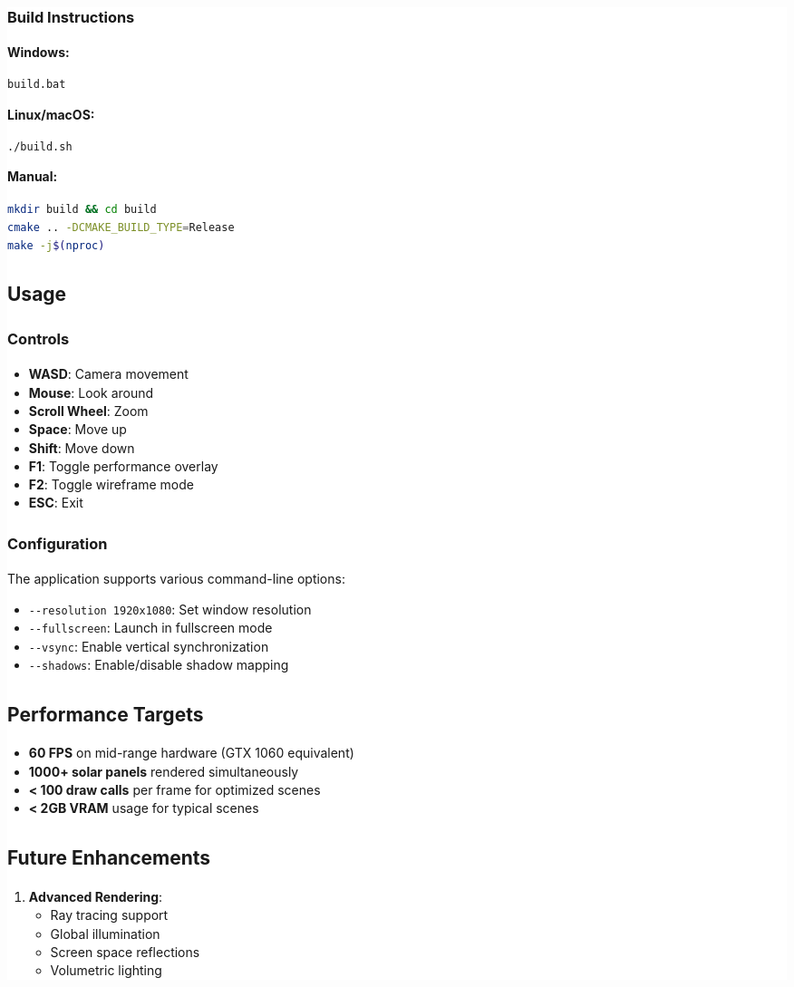 ### Build Instructions

**Windows:**
```batch
build.bat
```

**Linux/macOS:**
```bash
./build.sh
```

**Manual:**
```bash
mkdir build && cd build
cmake .. -DCMAKE_BUILD_TYPE=Release
make -j$(nproc)
```

## Usage

### Controls
- **WASD**: Camera movement
- **Mouse**: Look around
- **Scroll Wheel**: Zoom
- **Space**: Move up
- **Shift**: Move down
- **F1**: Toggle performance overlay
- **F2**: Toggle wireframe mode
- **ESC**: Exit

### Configuration
The application supports various command-line options:
- `--resolution 1920x1080`: Set window resolution
- `--fullscreen`: Launch in fullscreen mode
- `--vsync`: Enable vertical synchronization
- `--shadows`: Enable/disable shadow mapping

## Performance Targets

- **60 FPS** on mid-range hardware (GTX 1060 equivalent)
- **1000+ solar panels** rendered simultaneously
- **< 100 draw calls** per frame for optimized scenes
- **< 2GB VRAM** usage for typical scenes

## Future Enhancements

1. **Advanced Rendering**:
   - Ray tracing support
   - Global illumination
   - Screen space reflections
   - Volumetric lighting
